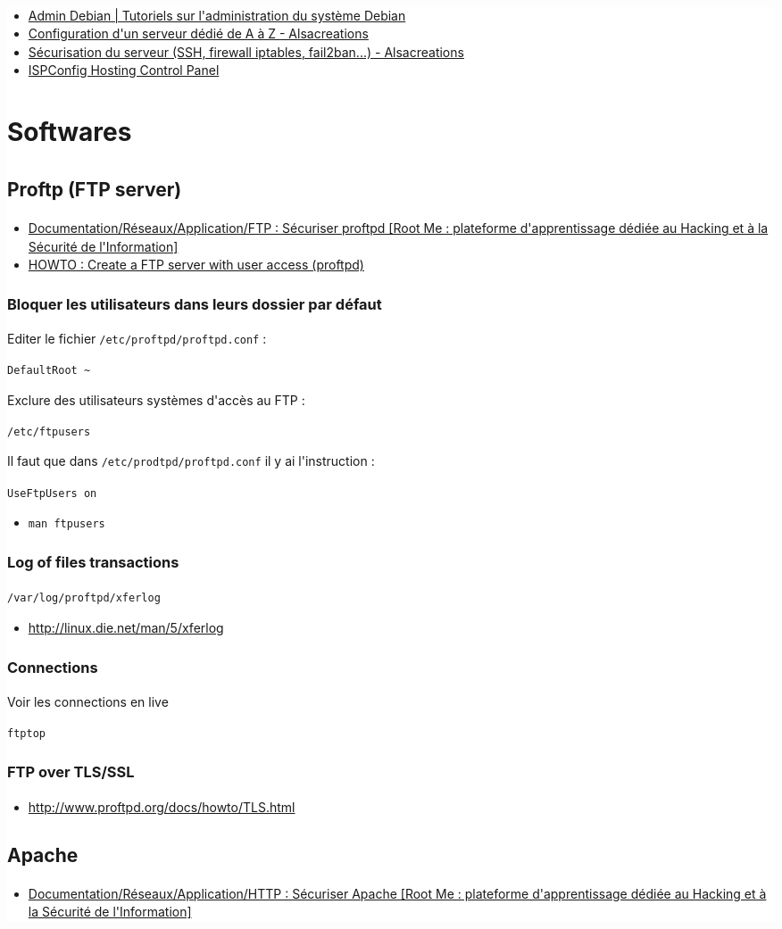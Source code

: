 - [Admin Debian | Tutoriels sur l'administration du système Debian](http://www.admin-debian.com/)
- [Configuration d'un serveur dédié de A à Z - Alsacreations](http://www.alsacreations.com/tuto/lire/621-Configuration-d-un-serveur-dedie-de-A-a-Z.html)
- [Sécurisation du serveur (SSH, firewall iptables, fail2ban...) - Alsacreations](http://www.alsacreations.com/tuto/lire/622-Securite-firewall-iptables.html)
- [ISPConfig Hosting Control Panel](http://www.ispconfig.org/)

# Softwares

## Proftp (FTP server)

- [Documentation/Réseaux/Application/FTP : Sécuriser proftpd [Root Me : plateforme d'apprentissage dédiée au Hacking et à la Sécurité de l'Information]](http://www.root-me.org/fr/Documentation/Reseaux/Application/FTP/Securiser-proftpd)
- [HOWTO : Create a FTP server with user access (proftpd)](http://ubuntuforums.org/showthread.php?t=79588)

### Bloquer les utilisateurs dans leurs dossier par défaut

Editer le fichier `/etc/proftpd/proftpd.conf` :

	DefaultRoot ~

Exclure des utilisateurs systèmes d'accès au FTP :

	/etc/ftpusers

Il faut que dans `/etc/prodtpd/proftpd.conf` il y ai l'instruction :

	UseFtpUsers on

* `man ftpusers`

### Log of files transactions

	/var/log/proftpd/xferlog

* http://linux.die.net/man/5/xferlog

### Connections

Voir les connections en live

	ftptop

### FTP over TLS/SSL

* http://www.proftpd.org/docs/howto/TLS.html

## Apache

- [Documentation/Réseaux/Application/HTTP : Sécuriser Apache [Root Me : plateforme d'apprentissage dédiée au Hacking et à la Sécurité de l'Information]](http://www.root-me.org/fr/Documentation/Reseaux/Application/HTTP/Securiser-Apache)

